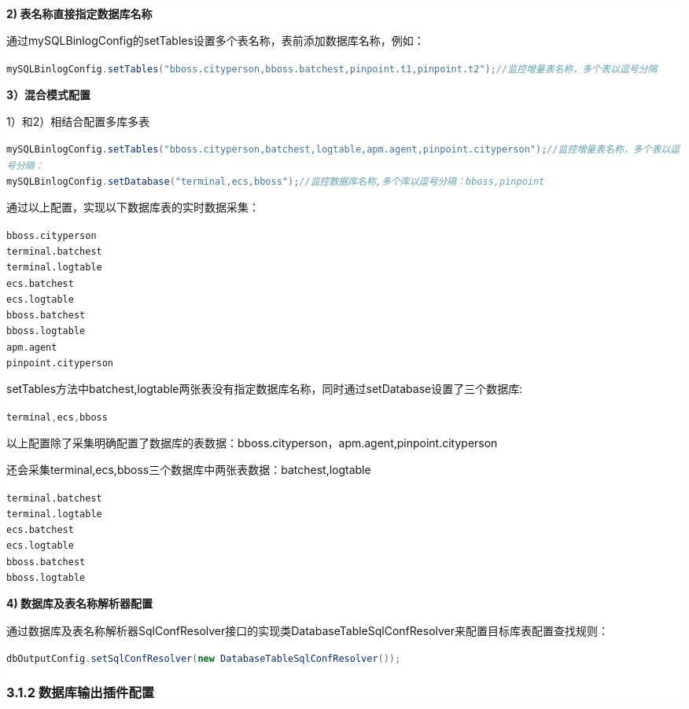 **2) 表名称直接指定数据库名称**

通过mySQLBinlogConfig的setTables设置多个表名称，表前添加数据库名称，例如：

```java
mySQLBinlogConfig.setTables("bboss.cityperson,bboss.batchest,pinpoint.t1,pinpoint.t2");//监控增量表名称，多个表以逗号分隔
```

**3）混合模式配置**

1）和2）相结合配置多库多表

```java
mySQLBinlogConfig.setTables("bboss.cityperson,batchest,logtable,apm.agent,pinpoint.cityperson");//监控增量表名称，多个表以逗号分隔：
mySQLBinlogConfig.setDatabase("terminal,ecs,bboss");//监控数据库名称,多个库以逗号分隔：bboss,pinpoint
```

通过以上配置，实现以下数据库表的实时数据采集：

```
bboss.cityperson
terminal.batchest
terminal.logtable
ecs.batchest
ecs.logtable
bboss.batchest
bboss.logtable
apm.agent
pinpoint.cityperson
```

setTables方法中batchest,logtable两张表没有指定数据库名称，同时通过setDatabase设置了三个数据库:

```java
terminal,ecs,bboss
```

以上配置除了采集明确配置了数据库的表数据：bboss.cityperson，apm.agent,pinpoint.cityperson

还会采集terminal,ecs,bboss三个数据库中两张表数据：batchest,logtable

```
terminal.batchest
terminal.logtable
ecs.batchest
ecs.logtable
bboss.batchest
bboss.logtable
```

**4) 数据库及表名称解析器配置**

通过数据库及表名称解析器SqlConfResolver接口的实现类DatabaseTableSqlConfResolver来配置目标库表配置查找规则：

```java
dbOutputConfig.setSqlConfResolver(new DatabaseTableSqlConfResolver());
```

### 3.1.2 数据库输出插件配置
